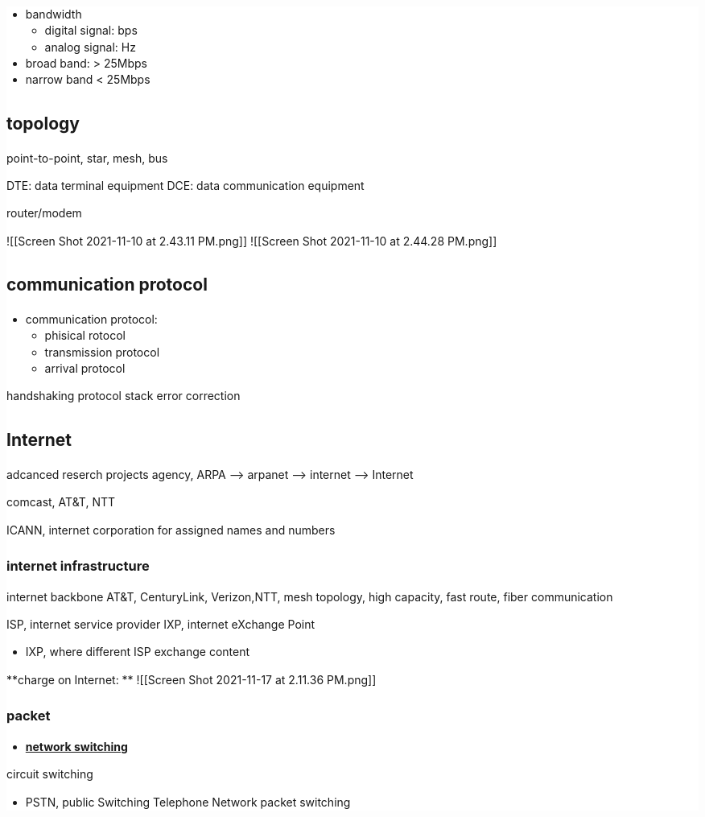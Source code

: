 + bandwidth
	+ digital signal: bps
	+ analog signal: Hz
+ broad band: > 25Mbps
+ narrow band < 25Mbps

## topology
point-to-point, star, mesh, bus

DTE: data terminal equipment
DCE: data communication equipment 

router/modem

![[Screen Shot 2021-11-10 at 2.43.11 PM.png]]
![[Screen Shot 2021-11-10 at 2.44.28 PM.png]]

## communication protocol

+ communication protocol:
	+ phisical rotocol
	+ transmission protocol
	+ arrival protocol 

handshaking
protocol stack
error correction

## Internet
adcanced reserch projects agency, ARPA --> arpanet --> internet --> Internet

comcast, AT&T, NTT

ICANN, internet corporation for assigned names and numbers

### internet infrastructure

internet backbone
AT&T, CenturyLink, Verizon,NTT, 
mesh topology, high capacity, fast route, fiber communication

ISP, internet service provider
IXP, internet eXchange Point
+ IXP, where different ISP exchange content 


**charge on Internet: **
![[Screen Shot 2021-11-17 at 2.11.36 PM.png]]
### packet
+ [**network switching**](https://zhuanlan.zhihu.com/p/372344282)

circuit switching
+ PSTN, public Switching Telephone Network
packet switching

